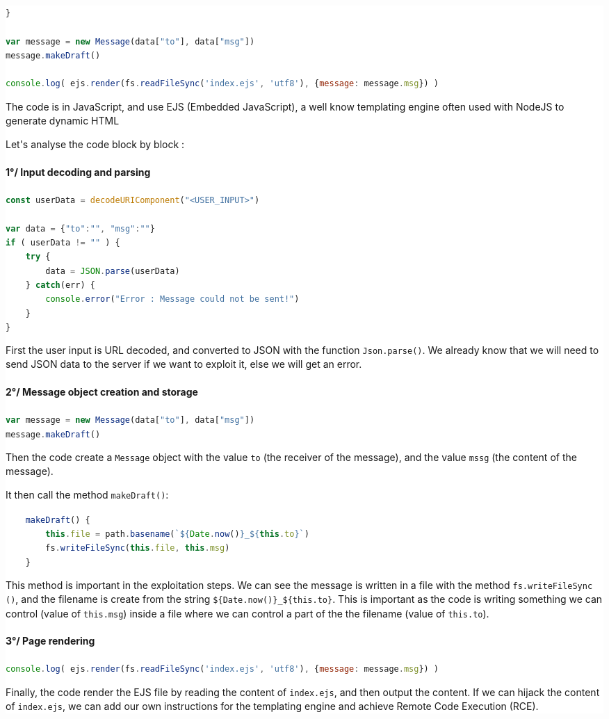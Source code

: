 ```js
}

var message = new Message(data["to"], data["msg"])
message.makeDraft()

console.log( ejs.render(fs.readFileSync('index.ejs', 'utf8'), {message: message.msg}) )
```
The code is in JavaScript, and use EJS (Embedded JavaScript), a well know templating engine often used with NodeJS to generate dynamic HTML 

Let's analyse the code block by block :

#### 1°/ Input decoding and parsing
```js
const userData = decodeURIComponent("<USER_INPUT>")

var data = {"to":"", "msg":""}
if ( userData != "" ) {
    try {
        data = JSON.parse(userData)
    } catch(err) {
        console.error("Error : Message could not be sent!")
    }
}
```
First the user input is URL decoded, and converted to JSON with the function `Json.parse()`. We already know that we will need to send JSON data to the server if we want to exploit it, else we will get an error.

#### 2°/ Message object creation and storage
```js
var message = new Message(data["to"], data["msg"])
message.makeDraft()
```
Then the code create a `Message` object with the value `to` (the receiver of the message), and the value `mssg` (the content of the message). 

It then call the method `makeDraft()`: 
```js
    makeDraft() {
        this.file = path.basename(`${Date.now()}_${this.to}`)
        fs.writeFileSync(this.file, this.msg)
    }
```
This method is important in the exploitation steps. We can see the message is written in a file with the method `fs.writeFileSync()`, and the filename is create from the string `${Date.now()}_${this.to}`. 
This is important as the code is writing something we can control (value of `this.msg`) inside a file where we can control a part of the the filename (value of `this.to`).

#### 3°/ Page rendering
```js
console.log( ejs.render(fs.readFileSync('index.ejs', 'utf8'), {message: message.msg}) )
```
Finally, the code render the EJS file by reading the content of `index.ejs`, and then output the content. If we can hijack the content of `index.ejs`, we can add our own instructions for the templating engine and achieve Remote Code Execution (RCE).
